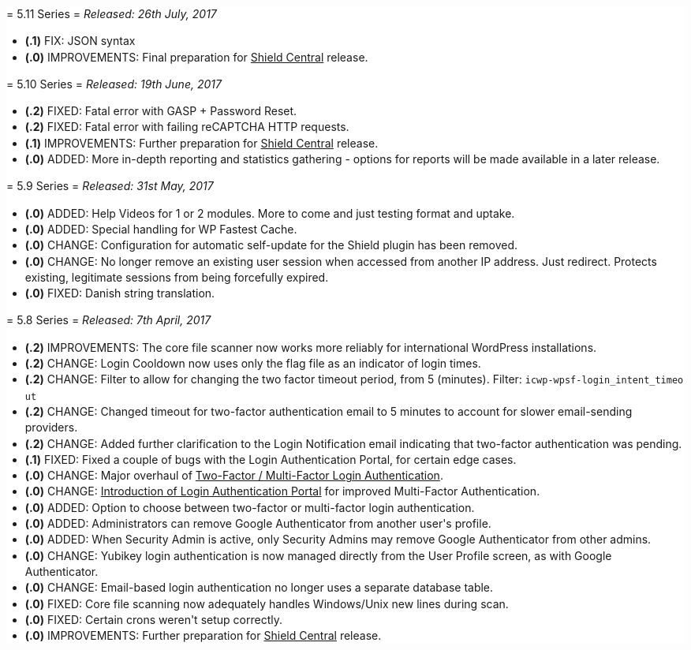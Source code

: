 = 5.11 Series =
*Released: 26th July, 2017*

* **(.1)**  FIX:			JSON syntax
* **(.0)**  IMPROVEMENTS:	Final preparation for [Shield Central](https://shsec.io/83) release.

= 5.10 Series =
*Released: 19th June, 2017*

* **(.2)**  FIXED:			Fatal error with GASP + Password Reset.
* **(.2)**  FIXED:			Fatal error with failing reCAPTCHA HTTP requests.
* **(.1)**  IMPROVEMENTS:	Further preparation for [Shield Central](https://shsec.io/83) release.
* **(.0)**  ADDED:			More in-depth reporting and statistics gathering - options for reports will be made available
 							in a later release.

= 5.9 Series =
*Released: 31st May, 2017*

* **(.0)**  ADDED:			Help Videos for 1 or 2 modules. More to come and just testing format and uptake.
* **(.0)**  ADDED:			Special handling for WP Fastest Cache.
* **(.0)**  CHANGE:		Configuration for automatic self-update for the Shield plugin has been removed.
* **(.0)**  CHANGE:		No longer remove an existing user session when accessed from another IP address. Just redirect.
							Protects existing, legitimate sessions from being forcefully expired.
* **(.0)**  FIXED:			Danish string translation.

= 5.8 Series =
*Released: 7th April, 2017*

* **(.2)**  IMPROVEMENTS:	The core file scanner now works more reliably for international WordPress installations.
* **(.2)**  CHANGE:		Login Cooldown now uses only the flag file as an indicator of login times.
* **(.2)**  CHANGE:		Filter to allow for changing the two factor timeout period, from 5 (minutes). Filter: `icwp-wpsf-login_intent_timeout`
* **(.2)**  CHANGE:		Changed timeout for two-factor authentication email to 5 minutes to account for slower email-sending providers.
* **(.2)**  CHANGE:		Added further clarification to the Login Notification email indicating that two-factor authentication was pending.
* **(.1)**  FIXED:			Fixed a couple of bugs with the Login Authentication Portal, for certain edge cases.
* **(.0)**  CHANGE:		Major overhaul of [Two-Factor / Multi-Factor Login Authentication](https://shsec.io/87).
* **(.0)**  CHANGE:		[Introduction of Login Authentication Portal](https://shsec.io/86) for improved Multi-Factor Authentication.
* **(.0)**  ADDED:			Option to choose between two-factor or multi-factor login authentication.
* **(.0)**  ADDED:			Administrators can remove Google Authenticator from another user's profile.
* **(.0)**  ADDED:			When Security Admin is active, only Security Admins may remove Google Authenticator from other admins.
* **(.0)**  CHANGE:		Yubikey login authentication is now managed directly from the User Profile screen, as with Google Authenticator.
* **(.0)**  CHANGE:		Email-based login authentication no longer uses a separate database table.
* **(.0)**  FIXED:			Core file scanning now adequately handles Windows/Unix new lines during scan.
* **(.0)**  FIXED:			Certain crons weren't setup correctly.
* **(.0)**  IMPROVEMENTS:	Further preparation for [Shield Central](https://shsec.io/83) release.

